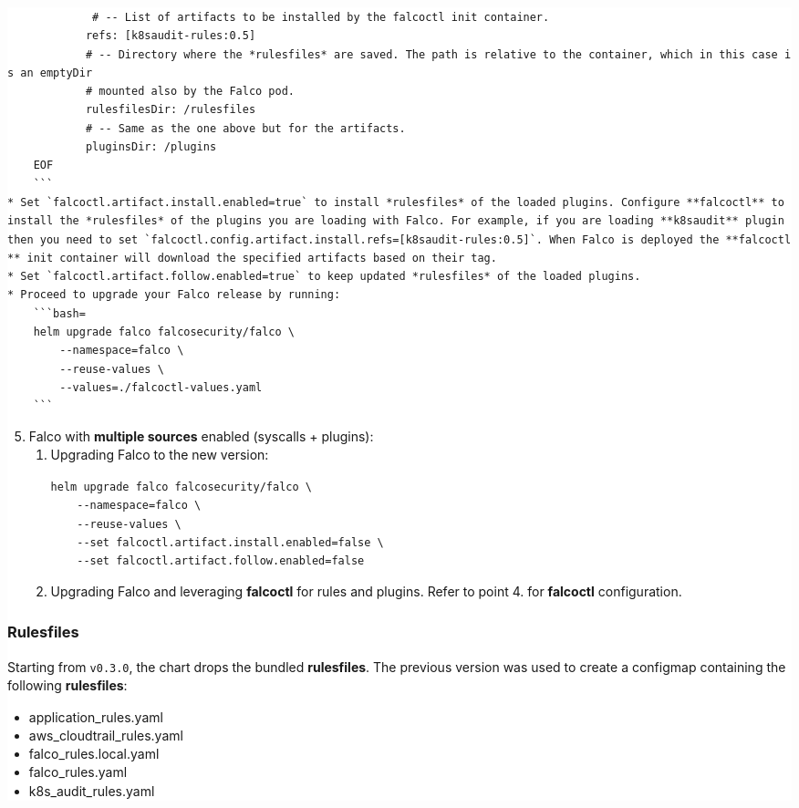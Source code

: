                  # -- List of artifacts to be installed by the falcoctl init container.
                refs: [k8saudit-rules:0.5]
                # -- Directory where the *rulesfiles* are saved. The path is relative to the container, which in this case is an emptyDir
                # mounted also by the Falco pod.
                rulesfilesDir: /rulesfiles
                # -- Same as the one above but for the artifacts.
                pluginsDir: /plugins
        EOF
        ```
    * Set `falcoctl.artifact.install.enabled=true` to install *rulesfiles* of the loaded plugins. Configure **falcoctl** to install the *rulesfiles* of the plugins you are loading with Falco. For example, if you are loading **k8saudit** plugin then you need to set `falcoctl.config.artifact.install.refs=[k8saudit-rules:0.5]`. When Falco is deployed the **falcoctl** init container will download the specified artifacts based on their tag.
    * Set `falcoctl.artifact.follow.enabled=true` to keep updated *rulesfiles* of the loaded plugins.
    * Proceed to upgrade your Falco release by running:
        ```bash=
        helm upgrade falco falcosecurity/falco \
            --namespace=falco \
            --reuse-values \
            --values=./falcoctl-values.yaml
        ```
5. Falco with **multiple sources** enabled (syscalls + plugins):
    1. Upgrading Falco to the new version:
        ```bash=
        helm upgrade falco falcosecurity/falco \
            --namespace=falco \
            --reuse-values \
            --set falcoctl.artifact.install.enabled=false \
            --set falcoctl.artifact.follow.enabled=false
        ```
    2. Upgrading Falco and leveraging **falcoctl** for rules and plugins. Refer to point 4. for **falcoctl** configuration.
    

### Rulesfiles
Starting from `v0.3.0`, the chart drops the bundled **rulesfiles**. The previous version was used to create a configmap containing the following **rulesfiles**:
* application_rules.yaml
* aws_cloudtrail_rules.yaml
* falco_rules.local.yaml
* falco_rules.yaml
* k8s_audit_rules.yaml
